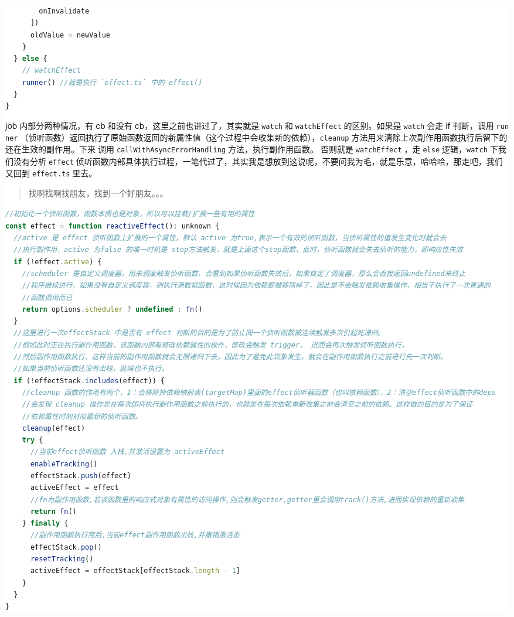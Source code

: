 ```js
        onInvalidate
      ])
      oldValue = newValue
    }
  } else {
    // watchEffect
    runner() //就是执行 `effect.ts` 中的 effect()
  }
}
```

job 内部分两种情况，有 cb 和没有 cb，这里之前也讲过了，其实就是 `watch` 和 `watchEffect` 的区别。如果是 `watch` 会走 if 判断，调用 `runner` （侦听函数）返回执行了原始函数返回的新属性值（这个过程中会收集新的依赖），`cleanup` 方法用来清除上次副作用函数执行后留下的还在生效的副作用。下来 调用 `callWithAsyncErrorHandling` 方法，执行副作用函数。
否则就是 `watchEffect` ，走 `else` 逻辑，`watch` 下我们没有分析 `effect` 侦听函数内部具体执行过程，一笔代过了，其实我是想放到这说呢，不要问我为毛，就是乐意，哈哈哈，那走吧，我们又回到 `effect.ts` 里去。

> 找啊找啊找朋友，找到一个好朋友。。。

```js
//初始化一个侦听函数，函数本质也是对象，所以可以挂载/扩展一些有用的属性
const effect = function reactiveEffect(): unknown {
  //active 是 effect 侦听函数上扩展的一个属性，默认 active 为true,表示一个有效的侦听函数，当侦听属性的值发生变化时就会去
  //执行副作用，active 为false 的唯一时机是 stop方法触发，就是上面这个stop函数，此时，侦听函数就会失去侦听的能力，即响应性失效
  if (!effect.active) {
    //scheduler 是自定义调度器，用来调度触发侦听函数，会看到如果侦听函数失效后，如果自定了调度器，那么会直接返回undefined来终止
    //程序继续进行，如果没有自定义调度器，则执行源数据函数，这时候因为依赖都被移除掉了，因此是不会触发依赖收集操作，相当于执行了一次普通的
    //函数调用而已
    return options.scheduler ? undefined : fn()
  }
  //这里进行一次effectStack 中是否有 effect 判断的目的是为了防止同一个侦听函数被连续触发多次引起死递归。
  //假如此时正在执行副作用函数，该函数内部有修改依赖属性的操作，修改会触发 trigger， 进而会再次触发侦听函数执行，
  //然后副作用函数执行，这样当前的副作用函数就会无限递归下去，因此为了避免此现象发生，就会在副作用函数执行之前进行先一次判断。
  //如果当前侦听函数还没有出栈，就啥也不执行。
  if (!effectStack.includes(effect)) {
    //cleanup 函数的作用有两个，1：会移除掉依赖映射表(targetMap)里面的effect侦听器函数（也叫依赖函数），2：清空effect侦听函数中的deps
    //会发现 cleanup 操作是在每次即将执行副作用函数之前执行的，也就是在每次依赖重新收集之前会清空之前的依赖。这样做的目的是为了保证
    //依赖属性时刻对应最新的侦听函数。
    cleanup(effect)
    try {
      //当前effect侦听函数 入栈,并激活设置为 activeEffect
      enableTracking()
      effectStack.push(effect)
      activeEffect = effect
      //fn为副作用函数,若该函数里的响应式对象有属性的访问操作,则会触发getter,getter里会调用track()方法,进而实现依赖的重新收集
      return fn()
    } finally {
      //副作用函数执行完后,当前effect副作用函数出栈,并撤销激活态
      effectStack.pop()
      resetTracking()
      activeEffect = effectStack[effectStack.length - 1]
    }
  }
}
```
